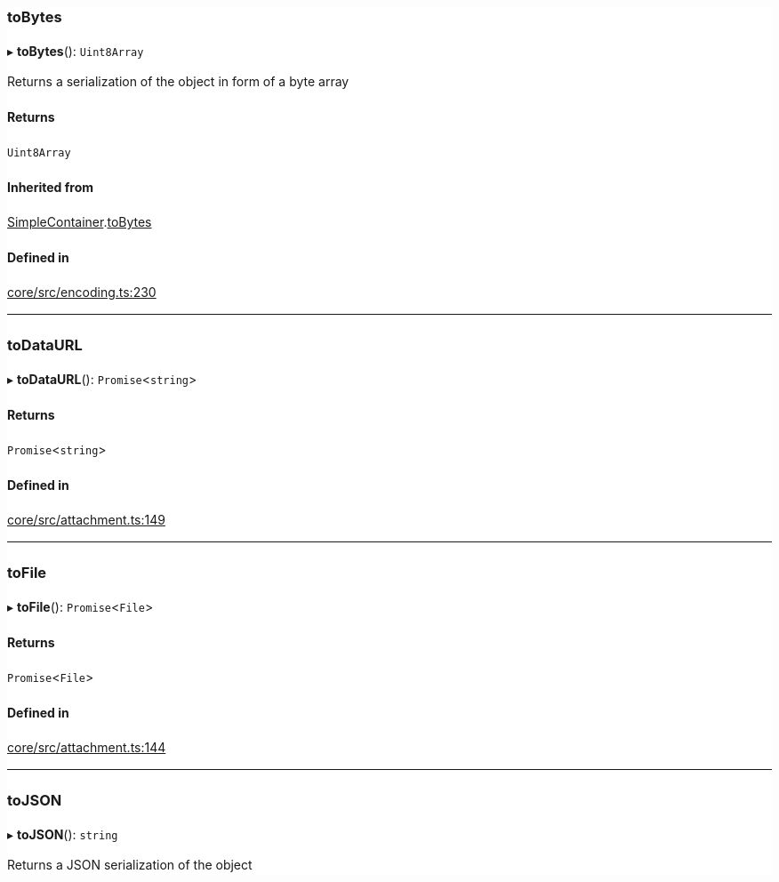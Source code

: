 ### toBytes

▸ **toBytes**(): `Uint8Array`

Returns a serialization of the object in form of a byte array

#### Returns

`Uint8Array`

#### Inherited from

[SimpleContainer](../container.SimpleContainer).[toBytes](container.SimpleContainer.md#tobytes)

#### Defined in

[core/src/encoding.ts:230](https://github.com/padloc/padloc/blob/b00eb4fd/packages/core/src/encoding.ts#L230)

---

### toDataURL

▸ **toDataURL**(): `Promise`<`string`\>

#### Returns

`Promise`<`string`\>

#### Defined in

[core/src/attachment.ts:149](https://github.com/padloc/padloc/blob/b00eb4fd/packages/core/src/attachment.ts#L149)

---

### toFile

▸ **toFile**(): `Promise`<`File`\>

#### Returns

`Promise`<`File`\>

#### Defined in

[core/src/attachment.ts:144](https://github.com/padloc/padloc/blob/b00eb4fd/packages/core/src/attachment.ts#L144)

---

### toJSON

▸ **toJSON**(): `string`

Returns a JSON serialization of the object
